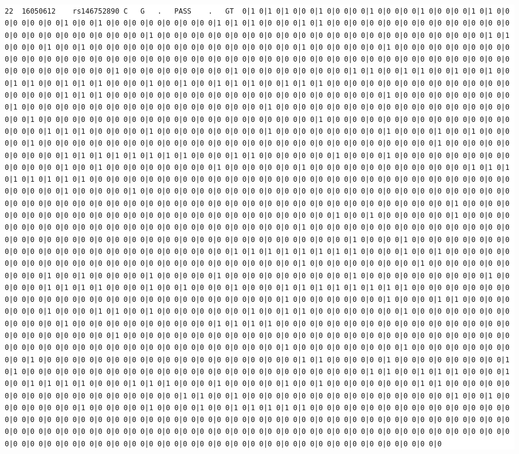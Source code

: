     22	16050612	rs146752890	C	G	.	PASS	.	GT	0|1	0|1	0|1	0|0	0|1	0|0	0|0	0|1	0|0	0|0	0|1	0|0	0|0	0|1	0|1	0|0	0|0	0|0	0|0	0|1	0|0	0|1	0|0	0|0	0|0	0|0	0|0	0|0	0|1	0|1	0|1	0|0	0|0	0|1	0|1	0|0	0|0	0|0	0|0	0|0	0|0	0|0	0|0	0|0	0|0	0|0	0|0	0|0	0|0	0|0	0|0	0|0	0|0	0|0	0|1	0|0	0|0	0|0	0|0	0|0	0|0	0|0	0|0	0|0	0|0	0|0	0|0	0|0	0|0	0|0	0|0	0|0	0|0	0|0	0|1	0|1	0|0	0|0	0|1	0|0	0|1	0|0	0|0	0|0	0|0	0|0	0|0	0|0	0|0	0|0	0|0	0|0	0|0	0|1	0|0	0|0	0|0	0|0	0|1	0|0	0|0	0|0	0|0	0|0	0|0	0|0	0|0	0|0	0|0	0|0	0|0	0|0	0|0	0|0	0|0	0|0	0|0	0|0	0|0	0|0	0|0	0|0	0|0	0|0	0|0	0|0	0|0	0|0	0|0	0|0	0|0	0|0	0|0	0|0	0|0	0|0	0|0	0|0	0|0	0|0	0|0	0|0	0|1	0|0	0|0	0|0	0|0	0|0	0|0	0|1	0|0	0|0	0|0	0|0	0|0	0|0	0|1	0|1	0|0	0|1	0|1	0|0	0|1	0|0	0|1	0|0	0|1	0|1	0|0	0|1	0|1	0|1	0|0	0|0	0|1	0|0	0|1	0|0	0|1	0|1	0|1	0|0	0|1	0|1	0|1	0|0	0|0	0|0	0|0	0|0	0|0	0|0	0|0	0|0	0|0	0|0	0|0	0|0	0|0	0|1	0|1	0|1	0|0	0|0	0|0	0|0	0|0	0|0	0|0	0|0	0|0	0|0	0|0	0|0	0|0	0|0	0|0	0|0	0|1	0|0	0|0	0|0	0|0	0|0	0|0	0|0	0|1	0|0	0|0	0|0	0|0	0|0	0|0	0|0	0|0	0|0	0|0	0|0	0|0	0|0	0|0	0|1	0|0	0|0	0|0	0|0	0|0	0|0	0|0	0|0	0|0	0|0	0|0	0|0	0|0	0|0	0|0	0|1	0|0	0|0	0|0	0|0	0|0	0|0	0|0	0|0	0|0	0|0	0|0	0|0	0|0	0|0	0|0	0|0	0|1	0|0	0|0	0|0	0|0	0|0	0|0	0|0	0|0	0|0	0|0	0|0	0|0	0|0	0|1	0|1	0|1	0|0	0|0	0|0	0|1	0|0	0|0	0|0	0|0	0|0	0|0	0|1	0|0	0|0	0|0	0|0	0|0	0|0	0|1	0|0	0|0	0|1	0|0	0|1	0|0	0|0	0|0	0|1	0|0	0|0	0|0	0|0	0|0	0|0	0|0	0|0	0|0	0|0	0|0	0|0	0|0	0|0	0|0	0|0	0|0	0|0	0|0	0|0	0|0	0|0	0|0	0|1	0|0	0|0	0|0	0|0	0|0	0|0	0|0	0|1	0|1	0|1	0|1	0|1	0|1	0|1	0|1	0|0	0|0	0|1	0|1	0|0	0|0	0|0	0|0	0|1	0|0	0|0	0|1	0|0	0|0	0|0	0|0	0|0	0|0	0|0	0|0	0|0	0|0	0|1	0|0	0|1	0|0	0|0	0|0	0|0	0|0	0|0	0|1	0|0	0|0	0|0	0|0	0|1	0|0	0|0	0|0	0|0	0|0	0|0	0|0	0|0	0|0	0|1	0|1	0|1	0|1	0|1	0|1	0|1	0|1	0|0	0|0	0|0	0|0	0|0	0|0	0|0	0|0	0|0	0|0	0|0	0|0	0|0	0|0	0|0	0|0	0|0	0|0	0|0	0|0	0|0	0|0	0|0	0|0	0|0	0|0	0|0	0|0	0|1	0|0	0|0	0|0	0|1	0|0	0|0	0|0	0|0	0|0	0|0	0|0	0|0	0|0	0|0	0|0	0|0	0|0	0|0	0|0	0|0	0|0	0|0	0|0	0|0	0|0	0|0	0|0	0|0	0|0	0|0	0|0	0|0	0|0	0|0	0|0	0|0	0|0	0|0	0|0	0|0	0|0	0|0	0|0	0|0	0|0	0|0	0|0	0|0	0|0	0|0	0|0	0|0	0|1	0|0	0|0	0|0	0|0	0|0	0|0	0|0	0|0	0|0	0|0	0|0	0|0	0|0	0|0	0|0	0|0	0|0	0|0	0|0	0|0	0|0	0|0	0|1	0|0	0|1	0|0	0|0	0|0	0|0	0|1	0|0	0|0	0|0	0|0	0|0	0|0	0|0	0|0	0|0	0|0	0|0	0|0	0|0	0|0	0|0	0|0	0|0	0|0	0|0	0|0	0|1	0|0	0|0	0|0	0|0	0|0	0|0	0|0	0|0	0|0	0|0	0|0	0|0	0|0	0|0	0|0	0|0	0|0	0|0	0|0	0|0	0|0	0|0	0|0	0|0	0|0	0|0	0|0	0|0	0|0	0|0	0|0	0|0	0|1	0|0	0|0	0|1	0|0	0|0	0|0	0|0	0|0	0|0	0|0	0|0	0|0	0|0	0|0	0|0	0|0	0|0	0|0	0|0	0|0	0|0	0|0	0|1	0|1	0|1	0|1	0|1	0|1	0|1	0|1	0|0	0|0	0|1	0|0	0|1	0|0	0|0	0|0	0|0	0|0	0|0	0|0	0|0	0|0	0|0	0|0	0|0	0|0	0|0	0|0	0|0	0|0	0|0	0|0	0|0	0|0	0|1	0|0	0|0	0|0	0|0	0|0	0|0	0|1	0|0	0|0	0|0	0|0	0|0	0|0	0|0	0|1	0|0	0|1	0|0	0|0	0|0	0|1	0|0	0|0	0|0	0|1	0|0	0|0	0|0	0|0	0|0	0|0	0|0	0|1	0|0	0|0	0|0	0|0	0|0	0|0	0|0	0|1	0|0	0|0	0|0	0|1	0|1	0|1	0|1	0|0	0|0	0|1	0|0	0|1	0|0	0|0	0|1	0|0	0|0	0|1	0|1	0|1	0|1	0|1	0|1	0|1	0|1	0|0	0|0	0|0	0|0	0|0	0|0	0|0	0|0	0|0	0|0	0|0	0|0	0|0	0|0	0|0	0|0	0|0	0|0	0|0	0|0	0|0	0|0	0|1	0|0	0|0	0|0	0|0	0|0	0|1	0|0	0|0	0|1	0|1	0|0	0|0	0|0	0|0	0|0	0|1	0|0	0|0	0|1	0|1	0|0	0|1	0|0	0|0	0|0	0|0	0|0	0|1	0|0	0|1	0|1	0|0	0|0	0|0	0|0	0|0	0|1	0|0	0|0	0|0	0|0	0|0	0|0	0|0	0|0	0|0	0|1	0|0	0|0	0|0	0|0	0|0	0|0	0|0	0|0	0|1	0|1	0|1	0|1	0|0	0|0	0|0	0|0	0|0	0|0	0|0	0|0	0|0	0|0	0|0	0|0	0|0	0|0	0|0	0|0	0|0	0|0	0|0	0|0	0|1	0|0	0|0	0|0	0|0	0|0	0|0	0|0	0|0	0|0	0|0	0|0	0|0	0|0	0|0	0|0	0|0	0|0	0|0	0|0	0|0	0|0	0|0	0|0	0|0	0|0	0|0	0|0	0|0	0|0	0|0	0|0	0|0	0|0	0|0	0|0	0|0	0|0	0|0	0|0	0|1	0|0	0|0	0|0	0|0	0|0	0|0	0|1	0|0	0|0	0|0	0|0	0|0	0|0	0|0	0|1	0|0	0|0	0|0	0|0	0|0	0|0	0|0	0|0	0|0	0|0	0|0	0|0	0|0	0|0	0|0	0|1	0|1	0|0	0|0	0|0	0|1	0|0	0|0	0|0	0|0	0|0	0|0	0|1	0|1	0|0	0|0	0|0	0|0	0|0	0|0	0|0	0|0	0|0	0|0	0|0	0|0	0|0	0|0	0|0	0|0	0|0	0|0	0|0	0|0	0|1	0|1	0|0	0|1	0|1	0|1	0|0	0|0	0|1	0|0	0|1	0|1	0|1	0|1	0|0	0|0	0|1	0|1	0|1	0|0	0|0	0|1	0|0	0|0	0|0	0|1	0|0	0|1	0|0	0|0	0|0	0|0	0|0	0|1	0|1	0|0	0|0	0|0	0|0	0|0	0|0	0|0	0|0	0|0	0|0	0|0	0|0	0|0	0|0	0|1	0|1	0|0	0|1	0|0	0|0	0|0	0|0	0|0	0|0	0|0	0|0	0|0	0|0	0|0	0|0	0|1	0|0	0|1	0|0	0|0	0|0	0|0	0|0	0|1	0|0	0|0	0|0	0|1	0|0	0|0	0|1	0|0	0|1	0|1	0|1	0|1	0|1	0|0	0|0	0|0	0|0	0|0	0|0	0|0	0|0	0|0	0|0	0|0	0|0	0|0	0|0	0|0	0|0	0|0	0|0	0|0	0|0	0|0	0|0	0|0	0|0	0|0	0|0	0|0	0|0	0|0	0|0	0|0	0|0	0|0	0|0	0|0	0|0	0|0	0|0	0|0	0|0	0|0	0|0	0|0	0|0	0|0	0|0	0|0	0|0	0|0	0|0	0|0	0|0	0|0	0|0	0|0	0|0	0|0	0|0	0|0	0|0	0|0	0|0	0|0	0|0	0|0	0|0	0|0	0|0	0|0	0|0	0|0	0|0	0|0	0|0	0|0	0|0	0|0	0|0	0|0	0|0	0|0	0|0	0|0	0|0	0|0	0|0	0|0	0|0	0|0	0|0	0|0	0|0	0|0	0|0	0|0	0|0	0|0	0|0
